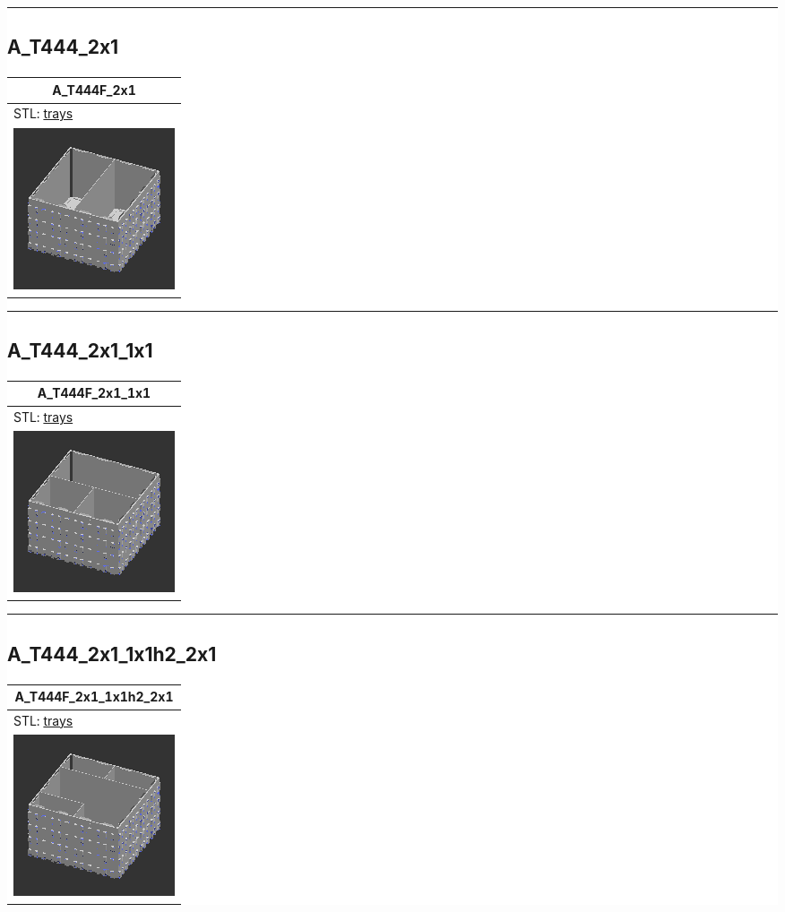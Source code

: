 
---
## A_T444_2x1
| **A_T444F_2x1** | 
| --- | 
| STL: [trays](https://github.com/CZDanol/DNLTray/releases/latest/download/DNLTray_A_trays.zip) | 
| ![preview](png/A_T444F_2x1.png) | 


---
## A_T444_2x1_1x1
| **A_T444F_2x1_1x1** | 
| --- | 
| STL: [trays](https://github.com/CZDanol/DNLTray/releases/latest/download/DNLTray_A_trays.zip) | 
| ![preview](png/A_T444F_2x1_1x1.png) | 


---
## A_T444_2x1_1x1h2_2x1
| **A_T444F_2x1_1x1h2_2x1** | 
| --- | 
| STL: [trays](https://github.com/CZDanol/DNLTray/releases/latest/download/DNLTray_A_trays.zip) | 
| ![preview](png/A_T444F_2x1_1x1h2_2x1.png) | 
